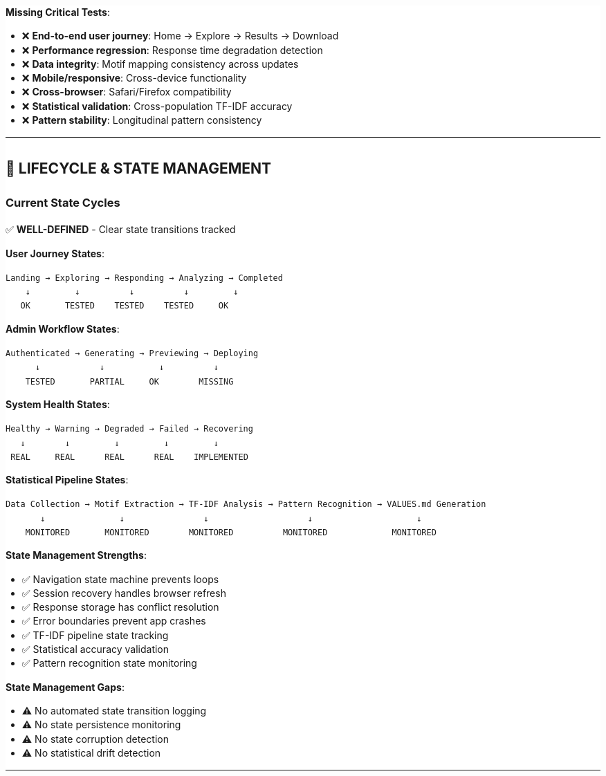**Missing Critical Tests**:
- ❌ **End-to-end user journey**: Home → Explore → Results → Download
- ❌ **Performance regression**: Response time degradation detection
- ❌ **Data integrity**: Motif mapping consistency across updates
- ❌ **Mobile/responsive**: Cross-device functionality
- ❌ **Cross-browser**: Safari/Firefox compatibility
- ❌ **Statistical validation**: Cross-population TF-IDF accuracy
- ❌ **Pattern stability**: Longitudinal pattern consistency

---

## 🔄 **LIFECYCLE & STATE MANAGEMENT**

### **Current State Cycles**
✅ **WELL-DEFINED** - Clear state transitions tracked

**User Journey States**:
```
Landing → Exploring → Responding → Analyzing → Completed
    ↓         ↓          ↓          ↓         ↓
   OK       TESTED    TESTED    TESTED     OK
```

**Admin Workflow States**:
```
Authenticated → Generating → Previewing → Deploying
      ↓            ↓           ↓          ↓
    TESTED       PARTIAL     OK        MISSING
```

**System Health States**:
```
Healthy → Warning → Degraded → Failed → Recovering
   ↓        ↓         ↓         ↓         ↓
 REAL     REAL      REAL      REAL    IMPLEMENTED
```

**Statistical Pipeline States**:
```
Data Collection → Motif Extraction → TF-IDF Analysis → Pattern Recognition → VALUES.md Generation
       ↓               ↓                ↓                    ↓                     ↓
    MONITORED       MONITORED        MONITORED          MONITORED             MONITORED
```

**State Management Strengths**:
- ✅ Navigation state machine prevents loops
- ✅ Session recovery handles browser refresh
- ✅ Response storage has conflict resolution
- ✅ Error boundaries prevent app crashes
- ✅ TF-IDF pipeline state tracking
- ✅ Statistical accuracy validation
- ✅ Pattern recognition state monitoring

**State Management Gaps**:
- ⚠️ No automated state transition logging
- ⚠️ No state persistence monitoring
- ⚠️ No state corruption detection
- ⚠️ No statistical drift detection

---